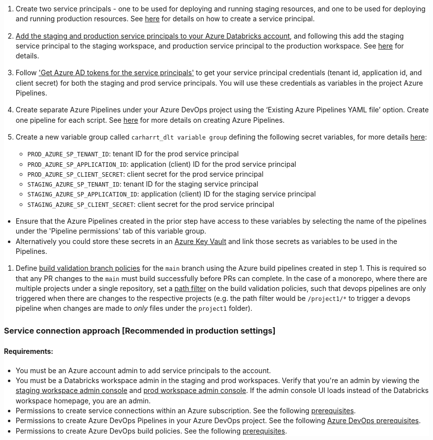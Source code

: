 1. Create two service principals - one to be used for deploying and running staging resources, and one to be used for deploying and running production resources. See [here](https://learn.microsoft.com/azure/databricks/administration-guide/users-groups/service-principals) for details on how to create a service principal.
1. [Add the staging and production service principals to your Azure Databricks account](https://learn.microsoft.com/azure/databricks/administration-guide/users-groups/service-principals#add-service-principals-to-your-account-using-the-account-console), and following this add the staging service principal to the staging workspace, and production service principal to the production workspace. See [here](https://learn.microsoft.com/azure/databricks/administration-guide/users-groups/service-principals) for details.
1. Follow ['Get Azure AD tokens for the service principals'](https://learn.microsoft.com/azure/databricks/dev-tools/api/latest/aad/service-prin-aad-token)
to get your service principal credentials (tenant id, application id, and client secret) for both the staging and prod service principals. You will use these credentials as variables in the project Azure Pipelines.

1. Create separate Azure Pipelines under your Azure DevOps project using the ‘Existing Azure Pipelines YAML file’ option. Create one pipeline for each script. See [here](https://docs.microsoft.com/en-us/azure/devops/pipelines/create-first-pipeline) for more details on creating Azure Pipelines.
1. Create a new variable group called `carharrt_dlt variable group` defining the following secret variables, for more details [here](https://learn.microsoft.com/en-us/azure/devops/pipelines/library/variable-groups?view=azure-devops&tabs=classic#create-a-variable-group):

    - `PROD_AZURE_SP_TENANT_ID`: tenant ID for the prod service principal
    - `PROD_AZURE_SP_APPLICATION_ID`: application (client) ID for the prod service principal
    - `PROD_AZURE_SP_CLIENT_SECRET`: client secret for the prod service principal
    - `STAGING_AZURE_SP_TENANT_ID`: tenant ID for the staging service principal
    - `STAGING_AZURE_SP_APPLICATION_ID`: application (client) ID for the staging service principal
    - `STAGING_AZURE_SP_CLIENT_SECRET`: client secret for the prod service principal

  - Ensure that the Azure Pipelines created in the prior step have access to these variables by selecting the name of the pipelines under the 'Pipeline permissions' tab of this variable group.
  - Alternatively you could store these secrets in an [Azure Key Vault](https://learn.microsoft.com/en-us/azure/devops/pipelines/release/key-vault-in-own-project?view=azure-devops&tabs=portal) and link those secrets as variables to be used in the Pipelines.
1. Define [build validation branch policies](https://learn.microsoft.com/en-us/azure/devops/repos/git/branch-policies?view=azure-devops&tabs=browser#build-validation) for the `main` branch using the Azure build pipelines created in step 1. This is required so that any PR changes to the `main` must build successfully before PRs can complete. 
In the case of a monorepo, where there are multiple projects under a single repository, set a [path filter](https://learn.microsoft.com/en-us/azure/devops/repos/git/branch-policies?view=azure-devops&tabs=browser#path-filters) on the build validation policies, such that devops pipelines are only triggered when there are changes to the respective projects (e.g. the path filter would be `/project1/*` to trigger a devops pipeline when changes are made to _only_ files under the `project1` folder).


### Service connection approach [Recommended in production settings]

#### Requirements:
- You must be an Azure account admin to add service principals to the account.
- You must be a Databricks workspace admin in the staging and prod workspaces. Verify that you're an admin by viewing the
  [staging workspace admin console](https://adb-5402441514264631.11.azuredatabricks.net#setting/accounts) and
  [prod workspace admin console](https://adb-5402441514264631.11.azuredatabricks.net#setting/accounts). If
  the admin console UI loads instead of the Databricks workspace homepage, you are an admin.
- Permissions to create service connections within an Azure subscription. See the following [prerequisites](https://docs.microsoft.com/azure/devops/pipelines/library/service-endpoints).
- Permissions to create Azure DevOps Pipelines in your Azure DevOps project. See the following [Azure DevOps prerequisites](https://learn.microsoft.com/en-us/azure/devops/organizations/security/about-permissions).
- Permissions to create Azure DevOps build policies. See the following [prerequisites](https://learn.microsoft.com/azure/devops/repos/git/branch-policies).
